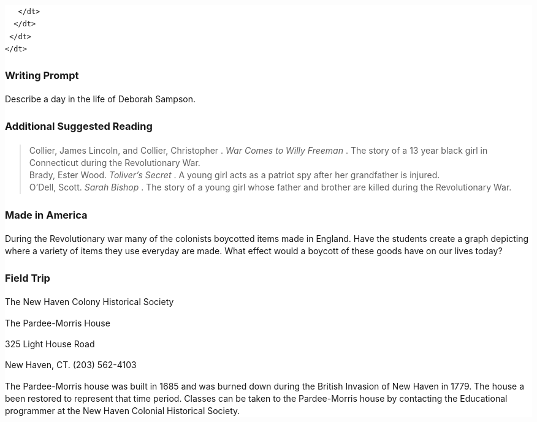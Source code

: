        </dt>
      </dt>
     </dt>
    </dt>
   </dt>
  </dl>
 </blockquote>
 <h3>
  Writing Prompt
 </h3>
 Describe a day in the life of Deborah Sampson.
<h3>
  Additional Suggested Reading
 </h3>
 <blockquote>
  <dl>
   <dt>
    Collier, James Lincoln, and Collier, Christopher .
    <i>
     War Comes to Willy Freeman
    </i>
    . The story of a 13 year black girl in Connecticut during the Revolutionary War.
    <dt>
     Brady, Ester Wood.
     <i>
      Toliver’s Secret
     </i>
     . A young girl acts as a patriot spy after her grandfather is injured.
     <dt>
      O’Dell, Scott.
      <i>
       Sarah Bishop
      </i>
      . The story of a young girl whose father and brother are killed during the Revolutionary War.
     </dt>
    </dt>
   </dt>
  </dl>
 </blockquote>
 <h3>
  Made in America
 </h3>
 During the Revolutionary war many of the colonists boycotted items made in England. Have the students create a graph depicting where a variety of items they use everyday are made. What effect would a boycott of these goods have on our lives today?
<h3>
  Field Trip
 </h3>
 The New Haven Colony Historical Society
 <p>
  The Pardee-Morris House
 </p>
 <p>
  325 Light House Road
 </p>
 <p>
  New Haven, CT. (203) 562-4103
 </p>
 <p>
  The Pardee-Morris house was built in 1685 and was burned down during the British Invasion of New Haven in 1779. The house a been restored to represent that time period. Classes can be taken to the Pardee-Morris house by contacting the Educational programmer at the New Haven Colonial Historical Society.
 </p>